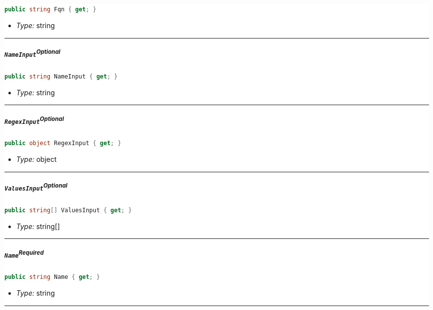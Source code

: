 ```csharp
public string Fqn { get; }
```

- *Type:* string

---

##### `NameInput`<sup>Optional</sup> <a name="NameInput" id="rhizo-co-terraform-provider-oci.dataOciHealthChecksHttpProbeResults.DataOciHealthChecksHttpProbeResultsFilterOutputReference.property.nameInput"></a>

```csharp
public string NameInput { get; }
```

- *Type:* string

---

##### `RegexInput`<sup>Optional</sup> <a name="RegexInput" id="rhizo-co-terraform-provider-oci.dataOciHealthChecksHttpProbeResults.DataOciHealthChecksHttpProbeResultsFilterOutputReference.property.regexInput"></a>

```csharp
public object RegexInput { get; }
```

- *Type:* object

---

##### `ValuesInput`<sup>Optional</sup> <a name="ValuesInput" id="rhizo-co-terraform-provider-oci.dataOciHealthChecksHttpProbeResults.DataOciHealthChecksHttpProbeResultsFilterOutputReference.property.valuesInput"></a>

```csharp
public string[] ValuesInput { get; }
```

- *Type:* string[]

---

##### `Name`<sup>Required</sup> <a name="Name" id="rhizo-co-terraform-provider-oci.dataOciHealthChecksHttpProbeResults.DataOciHealthChecksHttpProbeResultsFilterOutputReference.property.name"></a>

```csharp
public string Name { get; }
```

- *Type:* string

---
